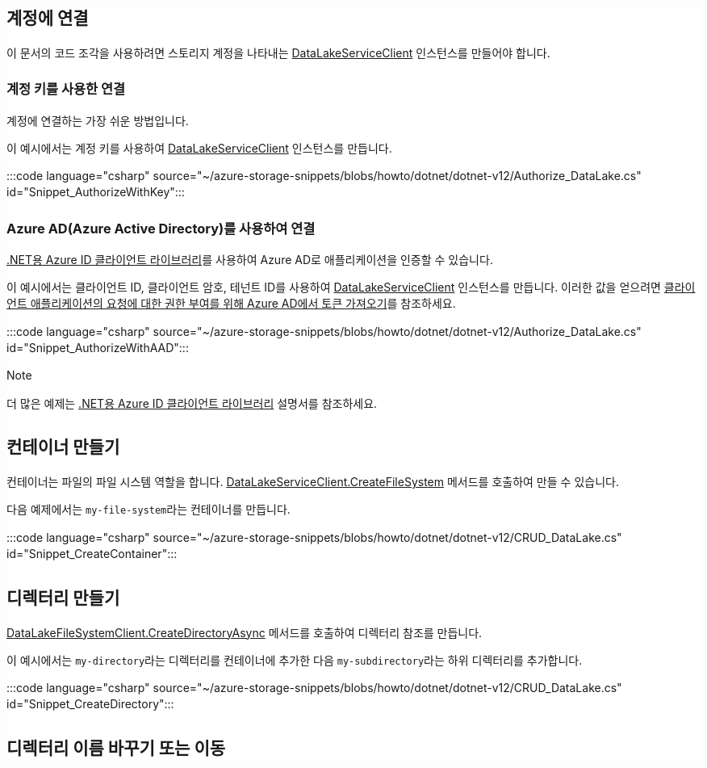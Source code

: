 ## <a name="connect-to-the-account"></a>계정에 연결

이 문서의 코드 조각을 사용하려면 스토리지 계정을 나타내는 [DataLakeServiceClient](/dotnet/api/azure.storage.files.datalake.datalakeserviceclient) 인스턴스를 만들어야 합니다. 

### <a name="connect-by-using-an-account-key"></a>계정 키를 사용한 연결

계정에 연결하는 가장 쉬운 방법입니다. 

이 예시에서는 계정 키를 사용하여 [DataLakeServiceClient](/dotnet/api/azure.storage.files.datalake.datalakeserviceclient) 인스턴스를 만듭니다.

:::code language="csharp" source="~/azure-storage-snippets/blobs/howto/dotnet/dotnet-v12/Authorize_DataLake.cs" id="Snippet_AuthorizeWithKey":::

### <a name="connect-by-using-azure-active-directory-azure-ad"></a>Azure AD(Azure Active Directory)를 사용하여 연결

[.NET용 Azure ID 클라이언트 라이브러리](https://github.com/Azure/azure-sdk-for-net/tree/master/sdk/identity/Azure.Identity)를 사용하여 Azure AD로 애플리케이션을 인증할 수 있습니다.

이 예시에서는 클라이언트 ID, 클라이언트 암호, 테넌트 ID를 사용하여 [DataLakeServiceClient](/dotnet/api/azure.storage.files.datalake.datalakeserviceclient) 인스턴스를 만듭니다.  이러한 값을 얻으려면 [클라이언트 애플리케이션의 요청에 대한 권한 부여를 위해 Azure AD에서 토큰 가져오기](../common/storage-auth-aad-app.md)를 참조하세요.

:::code language="csharp" source="~/azure-storage-snippets/blobs/howto/dotnet/dotnet-v12/Authorize_DataLake.cs" id="Snippet_AuthorizeWithAAD":::

> [!NOTE]
> 더 많은 예제는 [.NET용 Azure ID 클라이언트 라이브러리](https://github.com/Azure/azure-sdk-for-net/tree/master/sdk/identity/Azure.Identity) 설명서를 참조하세요.

## <a name="create-a-container"></a>컨테이너 만들기

컨테이너는 파일의 파일 시스템 역할을 합니다. [DataLakeServiceClient.CreateFileSystem](/dotnet/api/azure.storage.files.datalake.datalakeserviceclient.createfilesystemasync) 메서드를 호출하여 만들 수 있습니다.

다음 예제에서는 `my-file-system`라는 컨테이너를 만듭니다. 

:::code language="csharp" source="~/azure-storage-snippets/blobs/howto/dotnet/dotnet-v12/CRUD_DataLake.cs" id="Snippet_CreateContainer":::

## <a name="create-a-directory"></a>디렉터리 만들기

[DataLakeFileSystemClient.CreateDirectoryAsync](/dotnet/api/azure.storage.files.datalake.datalakefilesystemclient.createdirectoryasync) 메서드를 호출하여 디렉터리 참조를 만듭니다.

이 예시에서는 `my-directory`라는 디렉터리를 컨테이너에 추가한 다음 `my-subdirectory`라는 하위 디렉터리를 추가합니다. 

:::code language="csharp" source="~/azure-storage-snippets/blobs/howto/dotnet/dotnet-v12/CRUD_DataLake.cs" id="Snippet_CreateDirectory":::

## <a name="rename-or-move-a-directory"></a>디렉터리 이름 바꾸기 또는 이동
